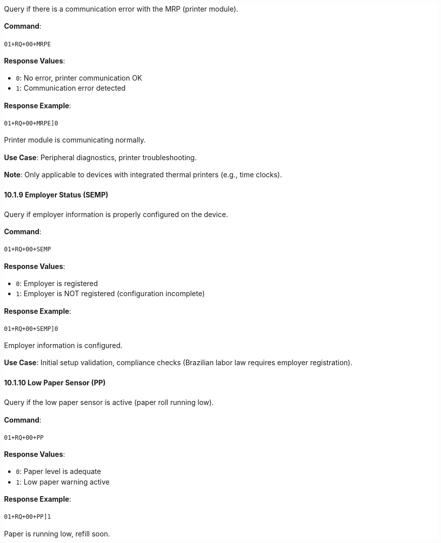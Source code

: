 Query if there is a communication error with the MRP (printer module).

**Command**:
```
01+RQ+00+MRPE
```

**Response Values**:
- `0`: No error, printer communication OK
- `1`: Communication error detected

**Response Example**:
```
01+RQ+00+MRPE]0
```
Printer module is communicating normally.

**Use Case**: Peripheral diagnostics, printer troubleshooting.

**Note**: Only applicable to devices with integrated thermal printers (e.g., time clocks).

#### 10.1.9 Employer Status (SEMP)

Query if employer information is properly configured on the device.

**Command**:
```
01+RQ+00+SEMP
```

**Response Values**:
- `0`: Employer is registered
- `1`: Employer is NOT registered (configuration incomplete)

**Response Example**:
```
01+RQ+00+SEMP]0
```
Employer information is configured.

**Use Case**: Initial setup validation, compliance checks (Brazilian labor law requires employer registration).

#### 10.1.10 Low Paper Sensor (PP)

Query if the low paper sensor is active (paper roll running low).

**Command**:
```
01+RQ+00+PP
```

**Response Values**:
- `0`: Paper level is adequate
- `1`: Low paper warning active

**Response Example**:
```
01+RQ+00+PP]1
```
Paper is running low, refill soon.
